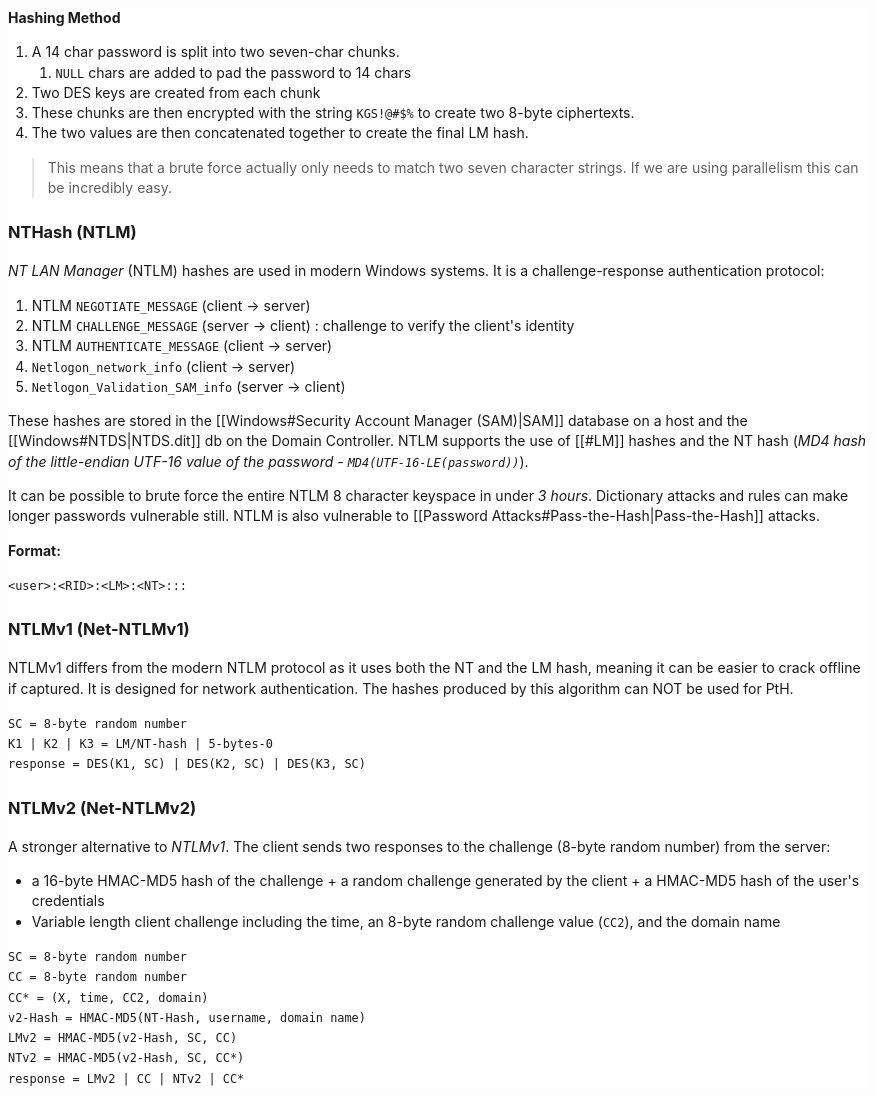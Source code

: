 **Hashing Method**
1. A 14 char password is split into two seven-char chunks.
	1. `NULL` chars are added to pad the password to 14 chars
2. Two DES keys are created from each chunk
3. These chunks are then encrypted with the string `KGS!@#$%` to create two 8-byte ciphertexts.
4. The two values are then concatenated together to create the final LM hash.

> This means that a brute force actually only needs to match two seven character strings. If we are using parallelism this can be incredibly easy. 

### NTHash (NTLM)
*NT LAN Manager* (NTLM) hashes are used in modern Windows systems. It is a challenge-response authentication protocol:
1. NTLM `NEGOTIATE_MESSAGE` (client -> server)
2. NTLM `CHALLENGE_MESSAGE` (server -> client) : challenge to verify the client's identity
3. NTLM `AUTHENTICATE_MESSAGE` (client -> server)
4. `Netlogon_network_info` (client -> server)
5. `Netlogon_Validation_SAM_info` (server -> client)

These hashes are stored in the [[Windows#Security Account Manager (SAM)|SAM]] database on a host and the [[Windows#NTDS|NTDS.dit]] db on the Domain Controller. NTLM supports the use of [[#LM]] hashes and the NT hash (*MD4 hash of the little-endian UTF-16 value of the password - `MD4(UTF-16-LE(password))`*).

It can be possible to brute force the entire NTLM 8 character keyspace in under *3 hours*. Dictionary attacks and rules can make longer passwords vulnerable still. NTLM is also vulnerable to [[Password Attacks#Pass-the-Hash|Pass-the-Hash]] attacks.

**Format:**
```
<user>:<RID>:<LM>:<NT>:::
```


### NTLMv1 (Net-NTLMv1)
NTLMv1 differs from the modern NTLM protocol as it uses both the NT and the LM hash, meaning it can be easier to crack offline if captured. It is designed for network authentication. The hashes produced by this algorithm can NOT be used for PtH.

```
SC = 8-byte random number
K1 | K2 | K3 = LM/NT-hash | 5-bytes-0
response = DES(K1, SC) | DES(K2, SC) | DES(K3, SC)
```

### NTLMv2 (Net-NTLMv2)
A stronger alternative to *NTLMv1*. The client sends two responses to the challenge (8-byte random number) from the server: 
- a 16-byte HMAC-MD5 hash of the challenge + a random challenge generated by the client + a HMAC-MD5 hash of the user's credentials
- Variable length client challenge including the time, an 8-byte random challenge value (`CC2`), and the domain name

```
SC = 8-byte random number
CC = 8-byte random number
CC* = (X, time, CC2, domain)
v2-Hash = HMAC-MD5(NT-Hash, username, domain name)
LMv2 = HMAC-MD5(v2-Hash, SC, CC)
NTv2 = HMAC-MD5(v2-Hash, SC, CC*)
response = LMv2 | CC | NTv2 | CC*
```

